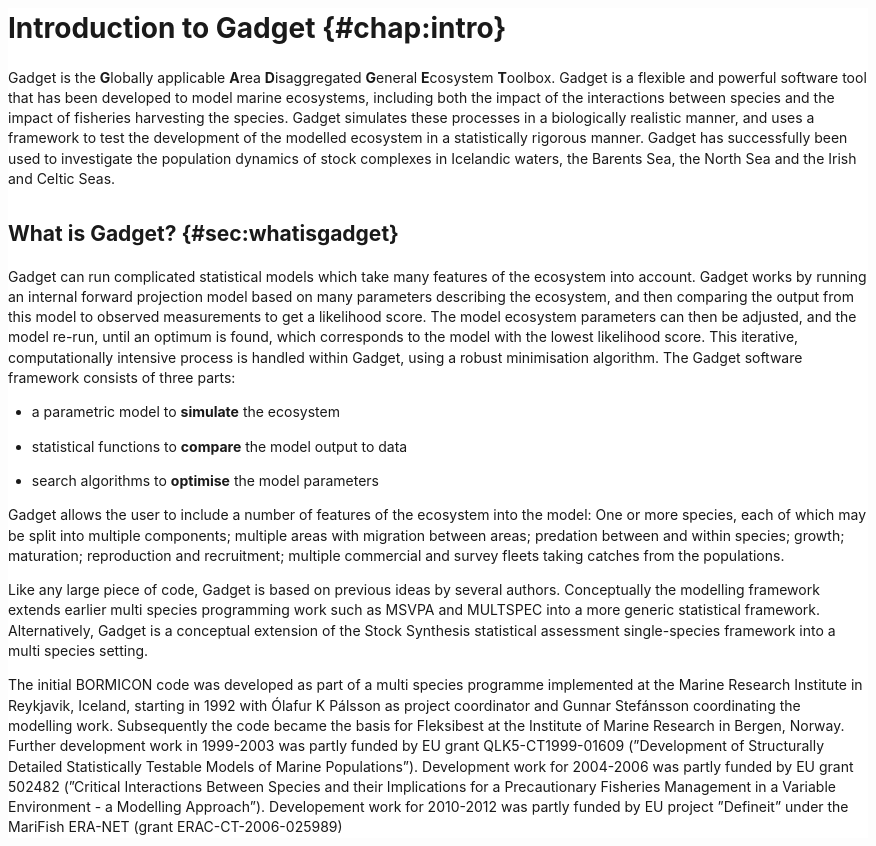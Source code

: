 Introduction to Gadget {#chap:intro}
======================

Gadget is the <span>**G**</span>lobally applicable <span>**A**</span>rea
<span>**D**</span>isaggregated <span>**G**</span>eneral
<span>**E**</span>cosystem <span>**T**</span>oolbox. Gadget is a
flexible and powerful software tool that has been developed to model
marine ecosystems, including both the impact of the interactions between
species and the impact of fisheries harvesting the species. Gadget
simulates these processes in a biologically realistic manner, and uses a
framework to test the development of the modelled ecosystem in a
statistically rigorous manner. Gadget has successfully been used to
investigate the population dynamics of stock complexes in Icelandic
waters, the Barents Sea, the North Sea and the Irish and Celtic Seas.

What is Gadget? {#sec:whatisgadget}
---------------

Gadget can run complicated statistical models which take many features
of the ecosystem into account. Gadget works by running an internal
forward projection model based on many parameters describing the
ecosystem, and then comparing the output from this model to observed
measurements to get a likelihood score. The model ecosystem parameters
can then be adjusted, and the model re-run, until an optimum is found,
which corresponds to the model with the lowest likelihood score. This
iterative, computationally intensive process is handled within Gadget,
using a robust minimisation algorithm. The Gadget software framework
consists of three parts:

-   a parametric model to <span>**simulate**</span> the ecosystem

-   statistical functions to <span>**compare**</span> the model output
    to data

-   search algorithms to <span>**optimise**</span> the model parameters

Gadget allows the user to include a number of features of the ecosystem
into the model: One or more species, each of which may be split into
multiple components; multiple areas with migration between areas;
predation between and within species; growth; maturation; reproduction
and recruitment; multiple commercial and survey fleets taking catches
from the populations.

Like any large piece of code, Gadget is based on previous ideas by
several authors. Conceptually the modelling framework extends earlier
multi species programming work such as MSVPA and MULTSPEC into a more
generic statistical framework. Alternatively, Gadget is a conceptual
extension of the Stock Synthesis statistical assessment single-species
framework into a multi species setting.

The initial BORMICON code was developed as part of a multi species
programme implemented at the Marine Research Institute in Reykjavik,
Iceland, starting in 1992 with Ólafur K Pálsson as project coordinator
and Gunnar Stefánsson coordinating the modelling work. Subsequently the
code became the basis for Fleksibest at the Institute of Marine Research
in Bergen, Norway. Further development work in 1999-2003 was partly
funded by EU grant QLK5-CT1999-01609 (”Development of Structurally
Detailed Statistically Testable Models of Marine Populations”).
Development work for 2004-2006 was partly funded by EU grant 502482
(”Critical Interactions Between Species and their Implications for a
Precautionary Fisheries Management in a Variable Environment - a
Modelling Approach”). Developement work for 2010-2012 was partly funded
by EU project ”Defineit” under the MariFish ERA-NET (grant
ERAC-CT-2006-025989)

